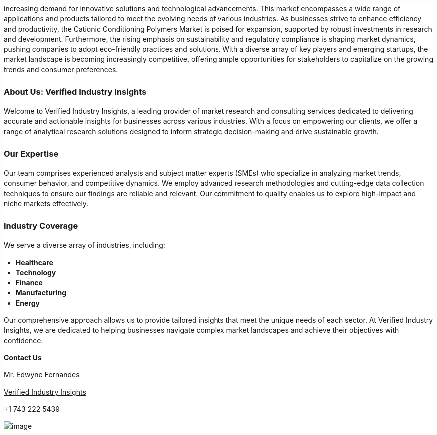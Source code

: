 increasing demand for innovative solutions and technological advancements. This market encompasses a wide range of applications and products tailored to meet the evolving needs of various industries. As businesses strive to enhance efficiency and productivity, the Cationic Conditioning Polymers Market is poised for expansion, supported by robust investments in research and development. Furthermore, the rising emphasis on sustainability and regulatory compliance is shaping market dynamics, pushing companies to adopt eco-friendly practices and solutions. With a diverse array of key players and emerging startups, the market landscape is becoming increasingly competitive, offering ample opportunities for stakeholders to capitalize on the growing trends and consumer preferences.</p><h3>About Us: Verified Industry Insights</h3><p>Welcome to Verified Industry Insights, a leading provider of market research and consulting services dedicated to delivering accurate and actionable insights for businesses across various industries. With a focus on empowering our clients, we offer a range of analytical research solutions designed to inform strategic decision-making and drive sustainable growth.</p><h3>Our Expertise</h3><p>Our team comprises experienced analysts and subject matter experts (SMEs) who specialize in analyzing market trends, consumer behavior, and competitive dynamics. We employ advanced research methodologies and cutting-edge data collection techniques to ensure our findings are reliable and relevant. Our commitment to quality enables us to explore high-impact and niche markets effectively.</p><h3>Industry Coverage</h3><p>We serve a diverse array of industries, including:</p><ul><li><strong>Healthcare</strong></li><li><strong>Technology</strong></li><li><strong>Finance</strong></li><li><strong>Manufacturing</strong></li><li><strong>Energy</strong></li></ul><p>Our comprehensive approach allows us to provide tailored insights that meet the unique needs of each sector. At Verified Industry Insights, we are dedicated to helping businesses navigate complex market landscapes and achieve their objectives with confidence.</p><p><strong>Contact Us</strong></p><p>Mr. Edwyne Fernandes</p><p><a href="https://www.verifiedindustryinsights.com/">Verified Industry Insights</a></p><p>+1 743 222 5439</p>
![image](https://github.com/user-attachments/assets/1315c603-2d20-4ddf-98b6-232e97d66dd3)
